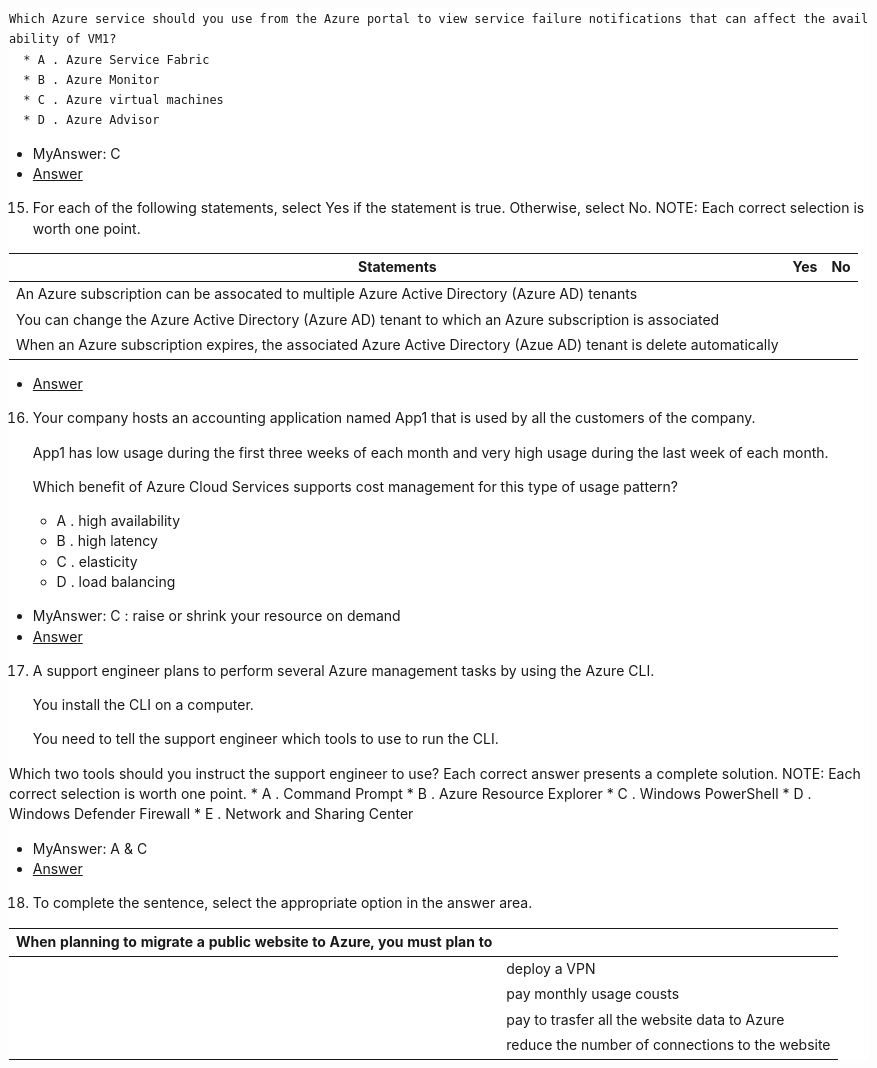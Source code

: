     Which Azure service should you use from the Azure portal to view service failure notifications that can affect the availability of VM1?
      * A . Azure Service Fabric
      * B . Azure Monitor
      * C . Azure virtual machines
      * D . Azure Advisor
* MyAnswer: C
* [Answer](https://i.imgur.com/R1YlOGT.png)

15) For each of the following statements, select Yes if the statement is true. Otherwise, select No. NOTE: Each correct selection is worth one point.

| Statements                                                                                                         | Yes | No |
| ------------------------------------------------------------------------------------------------------------------ | --- | -- |
| An Azure subscription can be assocated to multiple Azure Active Directory (Azure AD) tenants                       |     |    |
| You can change the Azure Active Directory (Azure AD) tenant to which an Azure subscription is associated           |     |    |
| When an Azure subscription expires, the associated Azure Active Directory (Azue AD) tenant is delete automatically |     |

* [Answer](https://i.imgur.com/rx2CnpT.png)

16) Your company hosts an accounting application named App1 that is used by all the customers of the company.

    App1 has low usage during the first three weeks of each month and very high usage during the last week of each month.

    Which benefit of Azure Cloud Services supports cost management for this type of usage pattern?
      * A . high availability
      * B . high latency
      * C . elasticity
      * D . load balancing
* MyAnswer: C : raise or shrink your resource on demand
* [Answer](https://i.imgur.com/1JDhCac.png)

17) A support engineer plans to perform several Azure management tasks by using the Azure CLI.

    You install the CLI on a computer.

    You need to tell the support engineer which tools to use to run the CLI.

   Which two tools should you instruct the support engineer to use? Each correct answer presents
   a complete solution. NOTE: Each correct selection is worth one point.
      * A . Command Prompt
      * B . Azure Resource Explorer
      * C . Windows PowerShell
      * D . Windows Defender Firewall
      * E . Network and Sharing Center
* MyAnswer: A & C
* [Answer](https://i.imgur.com/Gm9IsaR.png)

18) To complete the sentence, select the appropriate option in the answer area.

| When planning to migrate a public website to Azure, you must plan to |                                                 |
| -------------------------------------------------------------------- | ----------------------------------------------- |
|                                                                      | deploy a VPN                                    |
|                                                                      | pay monthly usage cousts                        |
|                                                                      | pay to trasfer all the website data to Azure    |
|                                                                      | reduce the number of connections to the website |
